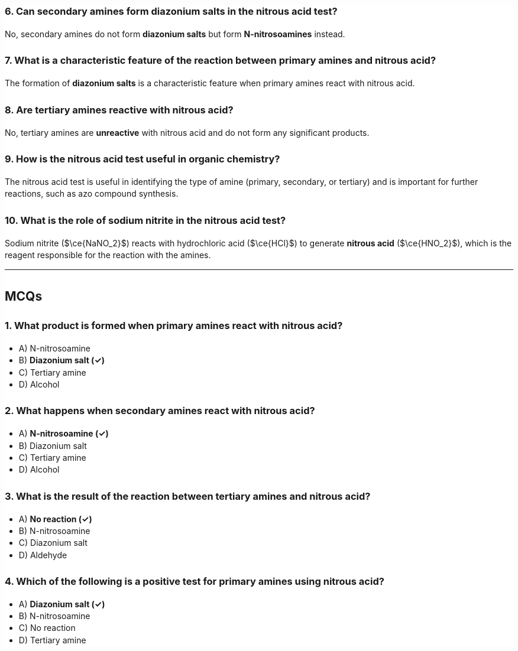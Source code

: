 ### 6. Can secondary amines form diazonium salts in the nitrous acid test?
No, secondary amines do not form **diazonium salts** but form **N-nitrosoamines** instead.

### 7. What is a characteristic feature of the reaction between primary amines and nitrous acid?
The formation of **diazonium salts** is a characteristic feature when primary amines react with nitrous acid.

### 8. Are tertiary amines reactive with nitrous acid?
No, tertiary amines are **unreactive** with nitrous acid and do not form any significant products.

### 9. How is the nitrous acid test useful in organic chemistry?
The nitrous acid test is useful in identifying the type of amine (primary, secondary, or tertiary) and is important for further reactions, such as azo compound synthesis.

### 10. What is the role of sodium nitrite in the nitrous acid test?
Sodium nitrite ($\ce{NaNO_2}$) reacts with hydrochloric acid ($\ce{HCl}$) to generate **nitrous acid** ($\ce{HNO_2}$), which is the reagent responsible for the reaction with the amines.

---

## MCQs

### 1. What product is formed when primary amines react with nitrous acid?
- A) N-nitrosoamine
- B) **Diazonium salt (✓)**
- C) Tertiary amine
- D) Alcohol

### 2. What happens when secondary amines react with nitrous acid?
- A) **N-nitrosoamine (✓)**
- B) Diazonium salt
- C) Tertiary amine
- D) Alcohol

### 3. What is the result of the reaction between tertiary amines and nitrous acid?
- A) **No reaction (✓)**
- B) N-nitrosoamine
- C) Diazonium salt
- D) Aldehyde

### 4. Which of the following is a positive test for primary amines using nitrous acid?
- A) **Diazonium salt (✓)**
- B) N-nitrosoamine
- C) No reaction
- D) Tertiary amine
